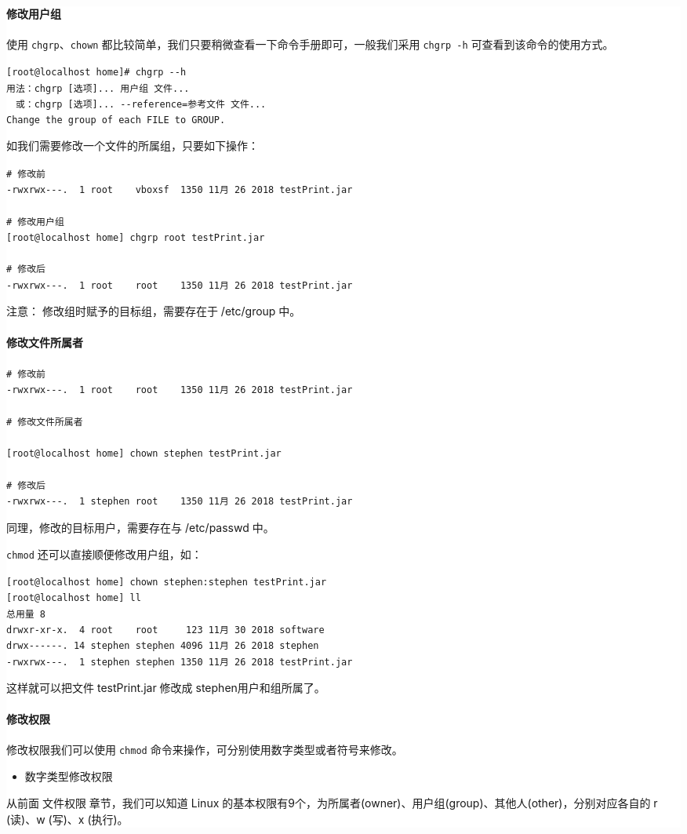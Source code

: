 #### 修改用户组
使用 `chgrp`、`chown` 都比较简单，我们只要稍微查看一下命令手册即可，一般我们采用 `chgrp -h` 可查看到该命令的使用方式。

```shell
[root@localhost home]# chgrp --h
用法：chgrp [选项]... 用户组 文件...
　或：chgrp [选项]... --reference=参考文件 文件...
Change the group of each FILE to GROUP.
```

如我们需要修改一个文件的所属组，只要如下操作：
```shell
# 修改前
-rwxrwx---.  1 root    vboxsf  1350 11月 26 2018 testPrint.jar

# 修改用户组
[root@localhost home] chgrp root testPrint.jar

# 修改后
-rwxrwx---.  1 root    root    1350 11月 26 2018 testPrint.jar
```
注意： 修改组时赋予的目标组，需要存在于 /etc/group 中。

#### 修改文件所属者

```shell
# 修改前
-rwxrwx---.  1 root    root    1350 11月 26 2018 testPrint.jar

# 修改文件所属者

[root@localhost home] chown stephen testPrint.jar

# 修改后
-rwxrwx---.  1 stephen root    1350 11月 26 2018 testPrint.jar
```
同理，修改的目标用户，需要存在与 /etc/passwd 中。

`chmod` 还可以直接顺便修改用户组，如：
```shell
[root@localhost home] chown stephen:stephen testPrint.jar
[root@localhost home] ll
总用量 8
drwxr-xr-x.  4 root    root     123 11月 30 2018 software
drwx------. 14 stephen stephen 4096 11月 26 2018 stephen
-rwxrwx---.  1 stephen stephen 1350 11月 26 2018 testPrint.jar
```
这样就可以把文件 testPrint.jar 修改成 stephen用户和组所属了。

#### 修改权限

修改权限我们可以使用 `chmod` 命令来操作，可分别使用数字类型或者符号来修改。

- 数字类型修改权限

从前面 文件权限 章节，我们可以知道 Linux 的基本权限有9个，为所属者(owner)、用户组(group)、其他人(other)，分别对应各自的 r (读)、w (写)、x (执行)。

